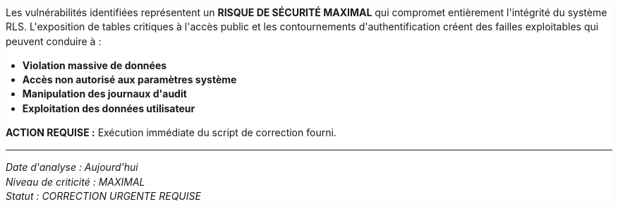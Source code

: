Les vulnérabilités identifiées représentent un **RISQUE DE SÉCURITÉ MAXIMAL** qui compromet entièrement l'intégrité du système RLS. L'exposition de tables critiques à l'accès public et les contournements d'authentification créent des failles exploitables qui peuvent conduire à :

- **Violation massive de données**
- **Accès non autorisé aux paramètres système**
- **Manipulation des journaux d'audit**
- **Exploitation des données utilisateur**

**ACTION REQUISE :** Exécution immédiate du script de correction fourni.

---
*Date d'analyse : Aujourd'hui*  
*Niveau de criticité : MAXIMAL*  
*Statut : CORRECTION URGENTE REQUISE*
